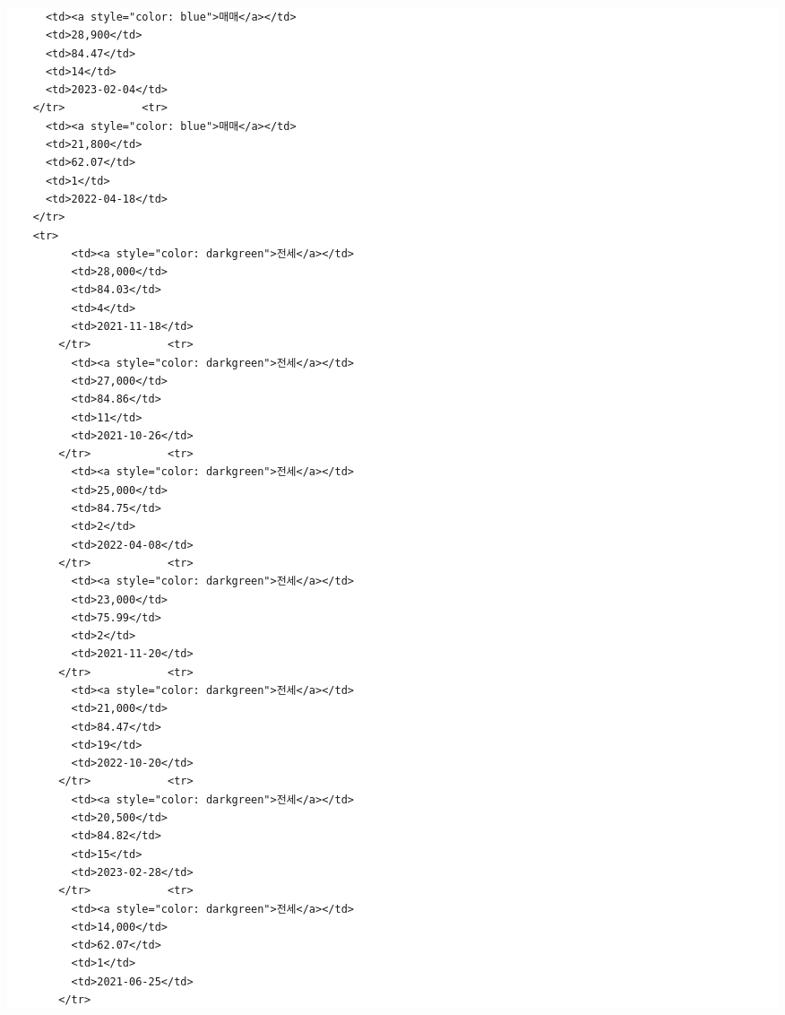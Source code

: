           <td><a style="color: blue">매매</a></td>
          <td>28,900</td>
          <td>84.47</td>
          <td>14</td>
          <td>2023-02-04</td>
        </tr>            <tr>
          <td><a style="color: blue">매매</a></td>
          <td>21,800</td>
          <td>62.07</td>
          <td>1</td>
          <td>2022-04-18</td>
        </tr>        
        <tr>
              <td><a style="color: darkgreen">전세</a></td>
              <td>28,000</td>
              <td>84.03</td>
              <td>4</td>
              <td>2021-11-18</td>
            </tr>            <tr>
              <td><a style="color: darkgreen">전세</a></td>
              <td>27,000</td>
              <td>84.86</td>
              <td>11</td>
              <td>2021-10-26</td>
            </tr>            <tr>
              <td><a style="color: darkgreen">전세</a></td>
              <td>25,000</td>
              <td>84.75</td>
              <td>2</td>
              <td>2022-04-08</td>
            </tr>            <tr>
              <td><a style="color: darkgreen">전세</a></td>
              <td>23,000</td>
              <td>75.99</td>
              <td>2</td>
              <td>2021-11-20</td>
            </tr>            <tr>
              <td><a style="color: darkgreen">전세</a></td>
              <td>21,000</td>
              <td>84.47</td>
              <td>19</td>
              <td>2022-10-20</td>
            </tr>            <tr>
              <td><a style="color: darkgreen">전세</a></td>
              <td>20,500</td>
              <td>84.82</td>
              <td>15</td>
              <td>2023-02-28</td>
            </tr>            <tr>
              <td><a style="color: darkgreen">전세</a></td>
              <td>14,000</td>
              <td>62.07</td>
              <td>1</td>
              <td>2021-06-25</td>
            </tr>        
    